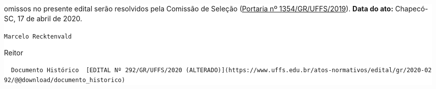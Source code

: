 omissos no presente edital serão resolvidos pela Comissão de Seleção ([Portaria nº 1](https://www.uffs.edu.br/UFFS/atos-normativos/portaria/gr/2019-1354)[354](https://www.uffs.edu.br/UFFS/atos-normativos/portaria/gr/2019-1354)[/GR/UFFS/2019](https://www.uffs.edu.br/UFFS/atos-normativos/portaria/gr/2019-1354)).        **Data do ato:** Chapecó-SC, 17 de abril de 2020.   
 

    Marcelo Recktenvald   
 Reitor 

      Documento Histórico  [EDITAL Nº 292/GR/UFFS/2020 (ALTERADO)](https://www.uffs.edu.br/atos-normativos/edital/gr/2020-0292/@@download/documento_historico)     
      